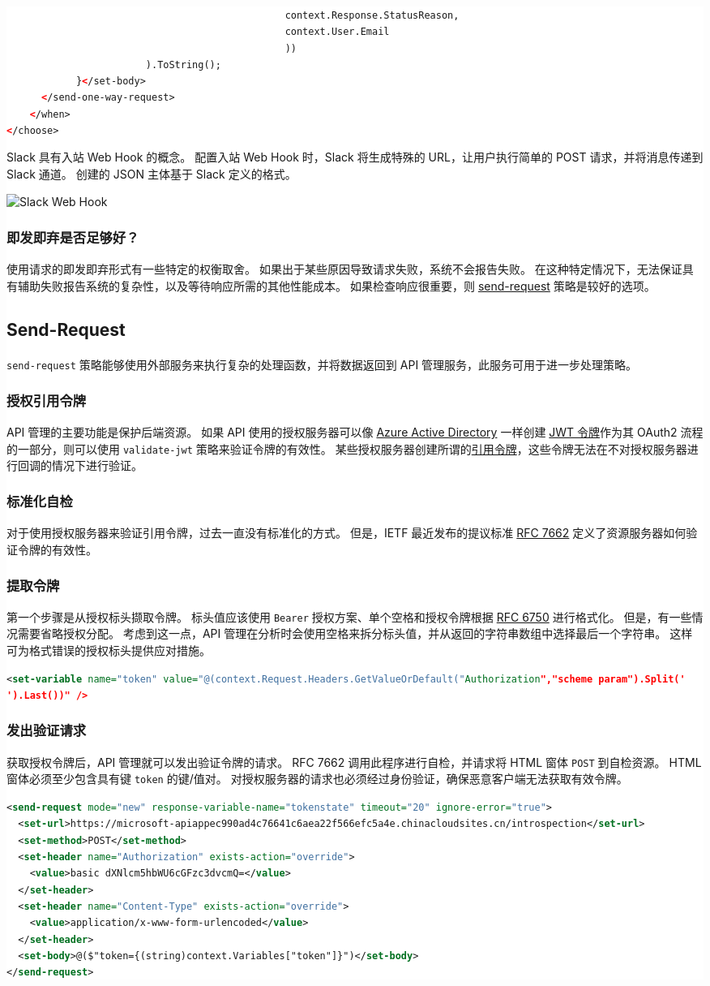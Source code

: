 ```xml
                                                context.Response.StatusReason,
                                                context.User.Email
                                                ))
                        ).ToString();
            }</set-body>
      </send-one-way-request>
    </when>
</choose>
```

Slack 具有入站 Web Hook 的概念。 配置入站 Web Hook 时，Slack 将生成特殊的 URL，让用户执行简单的 POST 请求，并将消息传递到 Slack 通道。 创建的 JSON 主体基于 Slack 定义的格式。

![Slack Web Hook](./media/api-management-sample-send-request/api-management-slack-webhook.png)

### <a name="is-fire-and-forget-good-enough"></a>即发即弃是否足够好？
使用请求的即发即弃形式有一些特定的权衡取舍。 如果出于某些原因导致请求失败，系统不会报告失败。 在这种特定情况下，无法保证具有辅助失败报告系统的复杂性，以及等待响应所需的其他性能成本。 如果检查响应很重要，则 [send-request](./api-management-advanced-policies.md#SendRequest) 策略是较好的选项。

## <a name="send-request"></a>Send-Request
`send-request` 策略能够使用外部服务来执行复杂的处理函数，并将数据返回到 API 管理服务，此服务可用于进一步处理策略。

### <a name="authorizing-reference-tokens"></a>授权引用令牌
API 管理的主要功能是保护后端资源。 如果 API 使用的授权服务器可以像 [Azure Active Directory](../active-directory/hybrid/whatis-hybrid-identity.md) 一样创建 [JWT 令牌](https://jwt.io/)作为其 OAuth2 流程的一部分，则可以使用 `validate-jwt` 策略来验证令牌的有效性。 某些授权服务器创建所谓的[引用令牌](https://leastprivilege.com/2015/11/25/reference-tokens-and-introspection/)，这些令牌无法在不对授权服务器进行回调的情况下进行验证。

### <a name="standardized-introspection"></a>标准化自检
对于使用授权服务器来验证引用令牌，过去一直没有标准化的方式。 但是，IETF 最近发布的提议标准 [RFC 7662](https://tools.ietf.org/html/rfc7662) 定义了资源服务器如何验证令牌的有效性。

### <a name="extracting-the-token"></a>提取令牌
第一个步骤是从授权标头撷取令牌。 标头值应该使用 `Bearer` 授权方案、单个空格和授权令牌根据 [RFC 6750](https://tools.ietf.org/html/rfc6750#section-2.1) 进行格式化。 但是，有一些情况需要省略授权分配。 考虑到这一点，API 管理在分析时会使用空格来拆分标头值，并从返回的字符串数组中选择最后一个字符串。 这样可为格式错误的授权标头提供应对措施。

```xml
<set-variable name="token" value="@(context.Request.Headers.GetValueOrDefault("Authorization","scheme param").Split(' ').Last())" />
```

### <a name="making-the-validation-request"></a>发出验证请求
获取授权令牌后，API 管理就可以发出验证令牌的请求。 RFC 7662 调用此程序进行自检，并请求将 HTML 窗体 `POST` 到自检资源。 HTML 窗体必须至少包含具有键 `token` 的键/值对。 对授权服务器的请求也必须经过身份验证，确保恶意客户端无法获取有效令牌。

```xml
<send-request mode="new" response-variable-name="tokenstate" timeout="20" ignore-error="true">
  <set-url>https://microsoft-apiappec990ad4c76641c6aea22f566efc5a4e.chinacloudsites.cn/introspection</set-url>
  <set-method>POST</set-method>
  <set-header name="Authorization" exists-action="override">
    <value>basic dXNlcm5hbWU6cGFzc3dvcmQ=</value>
  </set-header>
  <set-header name="Content-Type" exists-action="override">
    <value>application/x-www-form-urlencoded</value>
  </set-header>
  <set-body>@($"token={(string)context.Variables["token"]}")</set-body>
</send-request>
```

